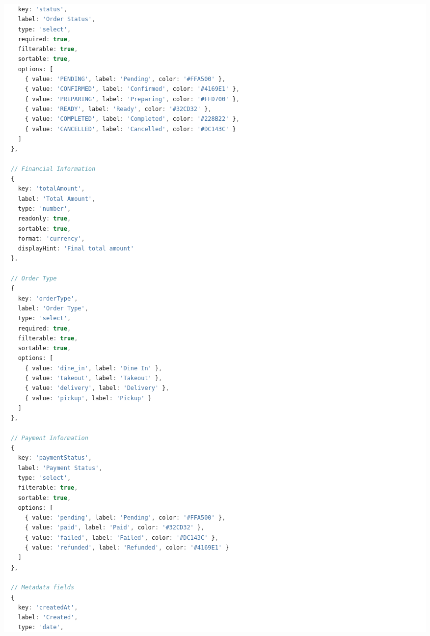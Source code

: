 ```typescript
    key: 'status',
    label: 'Order Status',
    type: 'select',
    required: true,
    filterable: true,
    sortable: true,
    options: [
      { value: 'PENDING', label: 'Pending', color: '#FFA500' },
      { value: 'CONFIRMED', label: 'Confirmed', color: '#4169E1' },
      { value: 'PREPARING', label: 'Preparing', color: '#FFD700' },
      { value: 'READY', label: 'Ready', color: '#32CD32' },
      { value: 'COMPLETED', label: 'Completed', color: '#228B22' },
      { value: 'CANCELLED', label: 'Cancelled', color: '#DC143C' }
    ]
  },
  
  // Financial Information
  {
    key: 'totalAmount',
    label: 'Total Amount',
    type: 'number',
    readonly: true,
    sortable: true,
    format: 'currency',
    displayHint: 'Final total amount'
  },
  
  // Order Type
  {
    key: 'orderType',
    label: 'Order Type',
    type: 'select',
    required: true,
    filterable: true,
    sortable: true,
    options: [
      { value: 'dine_in', label: 'Dine In' },
      { value: 'takeout', label: 'Takeout' },
      { value: 'delivery', label: 'Delivery' },
      { value: 'pickup', label: 'Pickup' }
    ]
  },
  
  // Payment Information
  {
    key: 'paymentStatus',
    label: 'Payment Status',
    type: 'select',
    filterable: true,
    sortable: true,
    options: [
      { value: 'pending', label: 'Pending', color: '#FFA500' },
      { value: 'paid', label: 'Paid', color: '#32CD32' },
      { value: 'failed', label: 'Failed', color: '#DC143C' },
      { value: 'refunded', label: 'Refunded', color: '#4169E1' }
    ]
  },
  
  // Metadata fields
  {
    key: 'createdAt',
    label: 'Created',
    type: 'date',
```